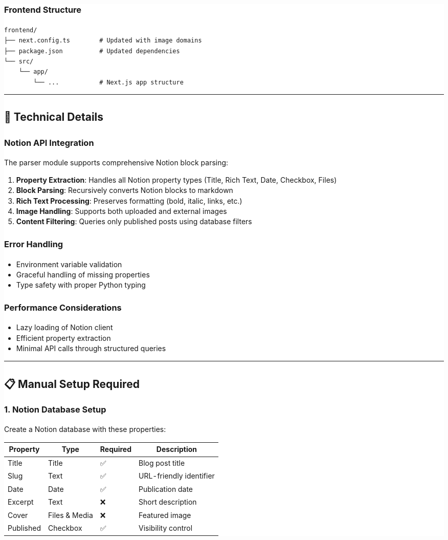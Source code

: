 ### Frontend Structure
```
frontend/
├── next.config.ts        # Updated with image domains
├── package.json          # Updated dependencies
└── src/
    └── app/
        └── ...           # Next.js app structure
```

---

## 🔧 Technical Details

### Notion API Integration
The parser module supports comprehensive Notion block parsing:

1. **Property Extraction**: Handles all Notion property types (Title, Rich Text, Date, Checkbox, Files)
2. **Block Parsing**: Recursively converts Notion blocks to markdown
3. **Rich Text Processing**: Preserves formatting (bold, italic, links, etc.)
4. **Image Handling**: Supports both uploaded and external images
5. **Content Filtering**: Queries only published posts using database filters

### Error Handling
- Environment variable validation
- Graceful handling of missing properties
- Type safety with proper Python typing

### Performance Considerations
- Lazy loading of Notion client
- Efficient property extraction
- Minimal API calls through structured queries

---

## 📋 Manual Setup Required

### 1. Notion Database Setup
Create a Notion database with these properties:

| Property | Type | Required | Description |
|----------|------|----------|-------------|
| Title | Title | ✅ | Blog post title |
| Slug | Text | ✅ | URL-friendly identifier |
| Date | Date | ✅ | Publication date |
| Excerpt | Text | ❌ | Short description |
| Cover | Files & Media | ❌ | Featured image |
| Published | Checkbox | ✅ | Visibility control |
